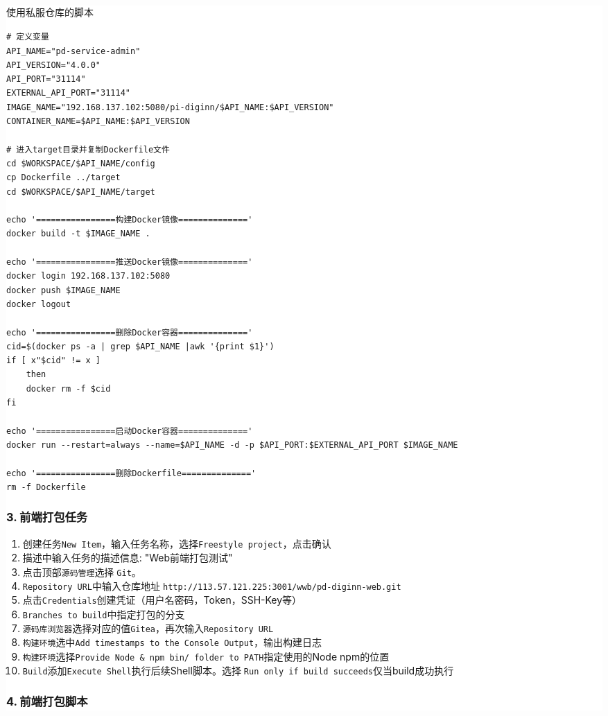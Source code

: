 使用私服仓库的脚本
```shell
# 定义变量
API_NAME="pd-service-admin"
API_VERSION="4.0.0"
API_PORT="31114"
EXTERNAL_API_PORT="31114"
IMAGE_NAME="192.168.137.102:5080/pi-diginn/$API_NAME:$API_VERSION"
CONTAINER_NAME=$API_NAME:$API_VERSION

# 进入target目录并复制Dockerfile文件
cd $WORKSPACE/$API_NAME/config
cp Dockerfile ../target
cd $WORKSPACE/$API_NAME/target

echo '================构建Docker镜像=============='
docker build -t $IMAGE_NAME .

echo '================推送Docker镜像=============='
docker login 192.168.137.102:5080
docker push $IMAGE_NAME
docker logout

echo '================删除Docker容器=============='
cid=$(docker ps -a | grep $API_NAME |awk '{print $1}')
if [ x"$cid" != x ]
    then
    docker rm -f $cid
fi

echo '================启动Docker容器=============='
docker run --restart=always --name=$API_NAME -d -p $API_PORT:$EXTERNAL_API_PORT $IMAGE_NAME

echo '================删除Dockerfile=============='
rm -f Dockerfile
```

### 3. 前端打包任务
1. 创建任务`New Item`，输入任务名称，选择`Freestyle project`，点击确认
2. 描述中输入任务的描述信息: "Web前端打包测试"
3. 点击顶部`源码管理`选择 `Git`。
4. `Repository URL`中输入仓库地址 `http://113.57.121.225:3001/wwb/pd-diginn-web.git`
5. 点击`Credentials`创建凭证（用户名密码，Token，SSH-Key等）
6. `Branches to build`中指定打包的分支
7. `源码库浏览器`选择对应的值`Gitea`，再次输入`Repository URL`
8. `构建环境`选中`Add timestamps to the Console Output`，输出构建日志
9. `构建环境`选择`Provide Node & npm bin/ folder to PATH`指定使用的Node npm的位置
10. `Build`添加`Execute Shell`执行后续Shell脚本。选择 `Run only if build succeeds`仅当build成功执行

### 4. 前端打包脚本
